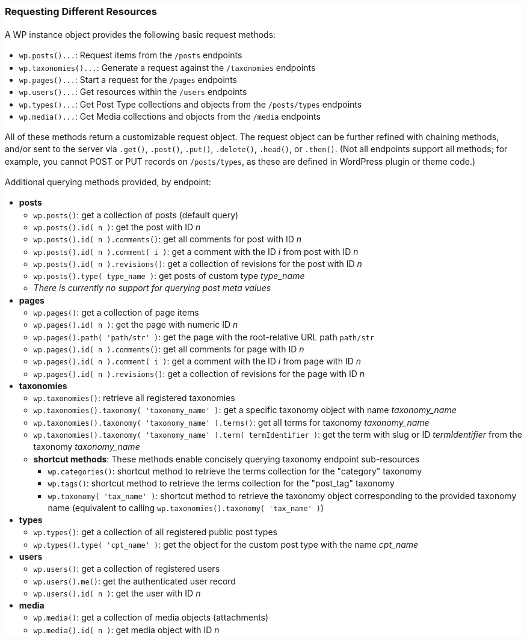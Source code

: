 ```javascript
```

### Requesting Different Resources

A WP instance object provides the following basic request methods:

* `wp.posts()...`: Request items from the `/posts` endpoints
* `wp.taxonomies()...`: Generate a request against the `/taxonomies` endpoints
* `wp.pages()...`: Start a request for the `/pages` endpoints
* `wp.users()...`: Get resources within the `/users` endpoints
* `wp.types()...`: Get Post Type collections and objects from the `/posts/types` endpoints
* `wp.media()...`: Get Media collections and objects from the `/media` endpoints

All of these methods return a customizable request object. The request object can be further refined with chaining methods, and/or sent to the server via `.get()`, `.post()`, `.put()`, `.delete()`, `.head()`, or `.then()`. (Not all endpoints support all methods; for example, you cannot POST or PUT records on `/posts/types`, as these are defined in WordPress plugin or theme code.)

Additional querying methods provided, by endpoint:

* **posts**
    - `wp.posts()`: get a collection of posts (default query)
    - `wp.posts().id( n )`: get the post with ID *n*
    - `wp.posts().id( n ).comments()`: get all comments for post with ID *n*
    - `wp.posts().id( n ).comment( i )`: get a comment with the ID *i* from post with ID *n* 
    - `wp.posts().id( n ).revisions()`: get a collection of revisions for the post with ID *n*
    - `wp.posts().type( type_name )`: get posts of custom type *type_name*
    - *There is currently no support for querying post meta values*
* **pages**
    - `wp.pages()`: get a collection of page items
    - `wp.pages().id( n )`: get the page with numeric ID *n*
    - `wp.pages().path( 'path/str' )`: get the page with the root-relative URL path `path/str`
    - `wp.pages().id( n ).comments()`: get all comments for page with ID *n*
    - `wp.pages().id( n ).comment( i )`: get a comment with the ID *i* from page with ID *n* 
    - `wp.pages().id( n ).revisions()`: get a collection of revisions for the page with ID *n*
* **taxonomies**
    - `wp.taxonomies()`: retrieve all registered taxonomies
    - `wp.taxonomies().taxonomy( 'taxonomy_name' )`: get a specific taxonomy object with name *taxonomy_name*
    - `wp.taxonomies().taxonomy( 'taxonomy_name' ).terms()`: get all terms for taxonomy *taxonomy_name*
    - `wp.taxonomies().taxonomy( 'taxonomy_name' ).term( termIdentifier )`: get the term with slug or ID *termIdentifier* from the taxonomy *taxonomy_name*
    - **shortcut methods**: These methods enable concisely querying taxonomy endpoint sub-resources
        - `wp.categories()`: shortcut method to retrieve the terms collection for the "category" taxonomy
        - `wp.tags()`: shortcut method to retrieve the terms collection for the "post_tag" taxonomy
        - `wp.taxonomy( 'tax_name' )`: shortcut method to retrieve the taxonomy object corresponding to the provided taxonomy name (equivalent to calling `wp.taxonomies().taxonomy( 'tax_name' )`)
* **types**
    - `wp.types()`: get a collection of all registered public post types
    - `wp.types().type( 'cpt_name' )`: get the object for the custom post type with the name *cpt_name*
* **users**
    - `wp.users()`: get a collection of registered users
    - `wp.users().me()`: get the authenticated user record
    - `wp.users().id( n )`: get the user with ID *n*
* **media**
    - `wp.media()`: get a collection of media objects (attachments)
    - `wp.media().id( n )`: get media object with ID *n*
